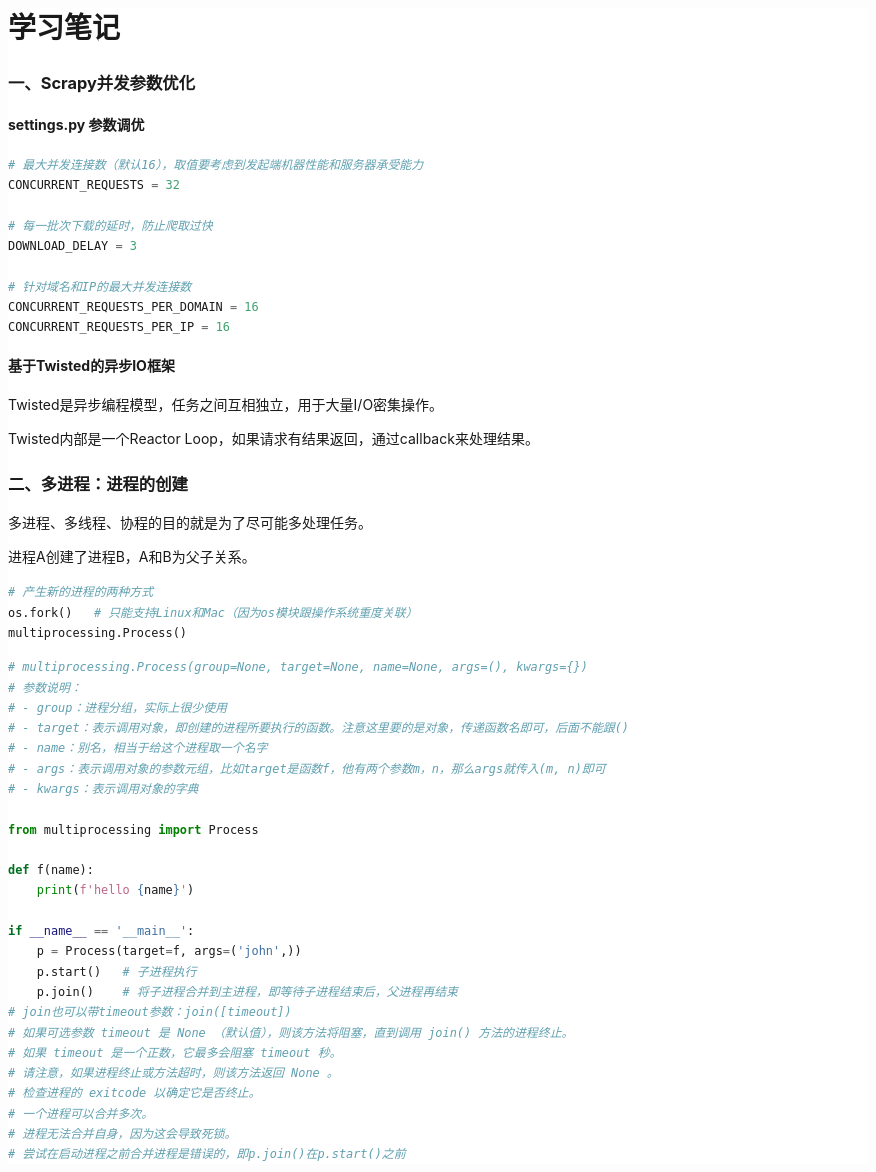 # 学习笔记

### 一、Scrapy并发参数优化

#### settings.py 参数调优

```python
# 最大并发连接数（默认16），取值要考虑到发起端机器性能和服务器承受能力
CONCURRENT_REQUESTS = 32

# 每一批次下载的延时，防止爬取过快
DOWNLOAD_DELAY = 3

# 针对域名和IP的最大并发连接数
CONCURRENT_REQUESTS_PER_DOMAIN = 16
CONCURRENT_REQUESTS_PER_IP = 16
```

#### 基于Twisted的异步IO框架

Twisted是异步编程模型，任务之间互相独立，用于大量I/O密集操作。

Twisted内部是一个Reactor Loop，如果请求有结果返回，通过callback来处理结果。

### 二、多进程：进程的创建

多进程、多线程、协程的目的就是为了尽可能多处理任务。

进程A创建了进程B，A和B为父子关系。

```python
# 产生新的进程的两种方式
os.fork()	# 只能支持Linux和Mac（因为os模块跟操作系统重度关联）
multiprocessing.Process()
```

```python
# multiprocessing.Process(group=None, target=None, name=None, args=(), kwargs={})
# 参数说明：
# - group：进程分组，实际上很少使用
# - target：表示调用对象，即创建的进程所要执行的函数。注意这里要的是对象，传递函数名即可，后面不能跟()
# - name：别名，相当于给这个进程取一个名字
# - args：表示调用对象的参数元组，比如target是函数f，他有两个参数m，n，那么args就传入(m, n)即可
# - kwargs：表示调用对象的字典

from multiprocessing import Process

def f(name):
    print(f'hello {name}')

if __name__ == '__main__':
    p = Process(target=f, args=('john',))
    p.start()	# 子进程执行
    p.join()	# 将子进程合并到主进程，即等待子进程结束后，父进程再结束
# join也可以带timeout参数：join([timeout])
# 如果可选参数 timeout 是 None （默认值），则该方法将阻塞，直到调用 join() 方法的进程终止。
# 如果 timeout 是一个正数，它最多会阻塞 timeout 秒。
# 请注意，如果进程终止或方法超时，则该方法返回 None 。
# 检查进程的 exitcode 以确定它是否终止。
# 一个进程可以合并多次。
# 进程无法合并自身，因为这会导致死锁。
# 尝试在启动进程之前合并进程是错误的，即p.join()在p.start()之前
```
